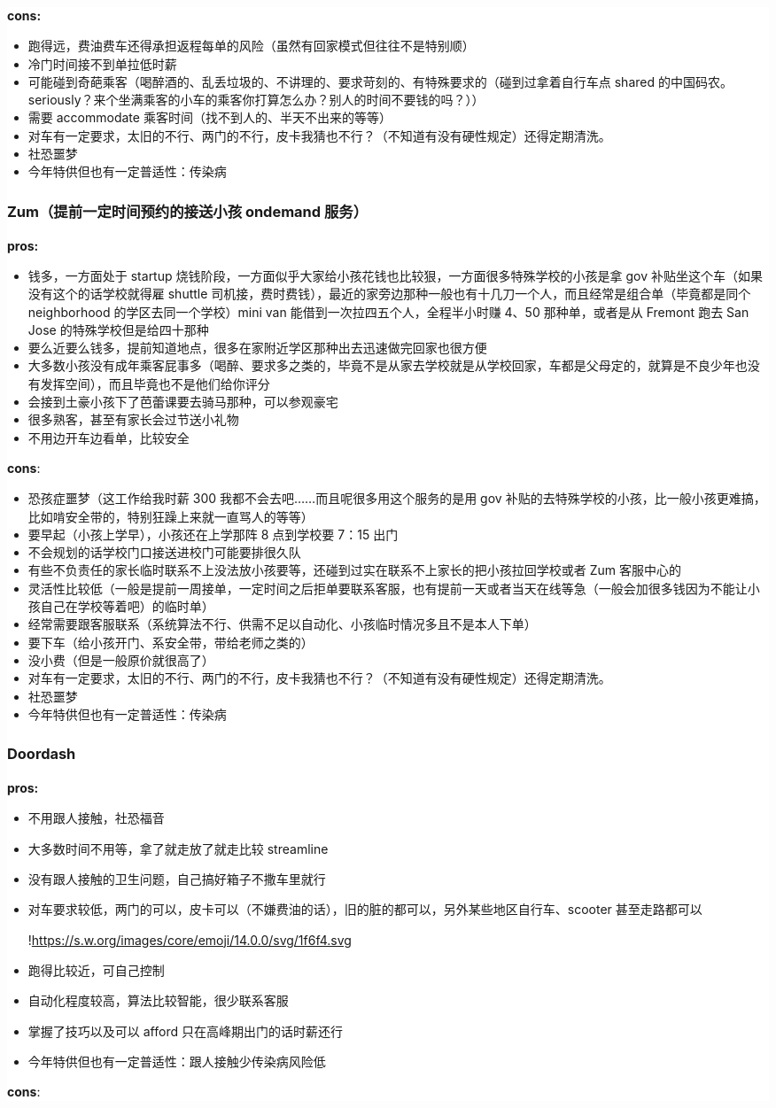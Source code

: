**cons:**

- 跑得远，费油费车还得承担返程每单的风险（虽然有回家模式但往往不是特别顺）
- 冷门时间接不到单拉低时薪
- 可能碰到奇葩乘客（喝醉酒的、乱丢垃圾的、不讲理的、要求苛刻的、有特殊要求的（碰到过拿着自行车点 shared 的中国码农。seriously？来个坐满乘客的小车的乘客你打算怎么办？别人的时间不要钱的吗？））
- 需要 accommodate 乘客时间（找不到人的、半天不出来的等等）
- 对车有一定要求，太旧的不行、两门的不行，皮卡我猜也不行？（不知道有没有硬性规定）还得定期清洗。
- 社恐噩梦
- 今年特供但也有一定普适性：传染病

### Zum（提前一定时间预约的接送小孩 ondemand 服务）

**pros:**

- 钱多，一方面处于 startup 烧钱阶段，一方面似乎大家给小孩花钱也比较狠，一方面很多特殊学校的小孩是拿 gov 补贴坐这个车（如果没有这个的话学校就得雇 shuttle 司机接，费时费钱），最近的家旁边那种一般也有十几刀一个人，而且经常是组合单（毕竟都是同个 neighborhood 的学区去同一个学校）mini van 能借到一次拉四五个人，全程半小时赚 4、50 那种单，或者是从 Fremont 跑去 San Jose 的特殊学校但是给四十那种
- 要么近要么钱多，提前知道地点，很多在家附近学区那种出去迅速做完回家也很方便
- 大多数小孩没有成年乘客屁事多（喝醉、要求多之类的，毕竟不是从家去学校就是从学校回家，车都是父母定的，就算是不良少年也没有发挥空间），而且毕竟也不是他们给你评分
- 会接到土豪小孩下了芭蕾课要去骑马那种，可以参观豪宅
- 很多熟客，甚至有家长会过节送小礼物
- 不用边开车边看单，比较安全

**cons**:

- 恐孩症噩梦（这工作给我时薪 300 我都不会去吧……而且呢很多用这个服务的是用 gov 补贴的去特殊学校的小孩，比一般小孩更难搞，比如啃安全带的，特别狂躁上来就一直骂人的等等）
- 要早起（小孩上学早），小孩还在上学那阵 8 点到学校要 7：15 出门
- 不会规划的话学校门口接送进校门可能要排很久队
- 有些不负责任的家长临时联系不上没法放小孩要等，还碰到过实在联系不上家长的把小孩拉回学校或者 Zum 客服中心的
- 灵活性比较低（一般是提前一周接单，一定时间之后拒单要联系客服，也有提前一天或者当天在线等急（一般会加很多钱因为不能让小孩自己在学校等着吧）的临时单）
- 经常需要跟客服联系（系统算法不行、供需不足以自动化、小孩临时情况多且不是本人下单）
- 要下车（给小孩开门、系安全带，带给老师之类的）
- 没小费（但是一般原价就很高了）
- 对车有一定要求，太旧的不行、两门的不行，皮卡我猜也不行？（不知道有没有硬性规定）还得定期清洗。
- 社恐噩梦
- 今年特供但也有一定普适性：传染病

### Doordash

**pros:**

- 不用跟人接触，社恐福音
- 大多数时间不用等，拿了就走放了就走比较 streamline
- 没有跟人接触的卫生问题，自己搞好箱子不撒车里就行
- 对车要求较低，两门的可以，皮卡可以（不嫌费油的话），旧的脏的都可以，另外某些地区自行车、scooter 甚至走路都可以
    
    !https://s.w.org/images/core/emoji/14.0.0/svg/1f6f4.svg
    
- 跑得比较近，可自己控制
- 自动化程度较高，算法比较智能，很少联系客服
- 掌握了技巧以及可以 afford 只在高峰期出门的话时薪还行
- 今年特供但也有一定普适性：跟人接触少传染病风险低

**cons**:
